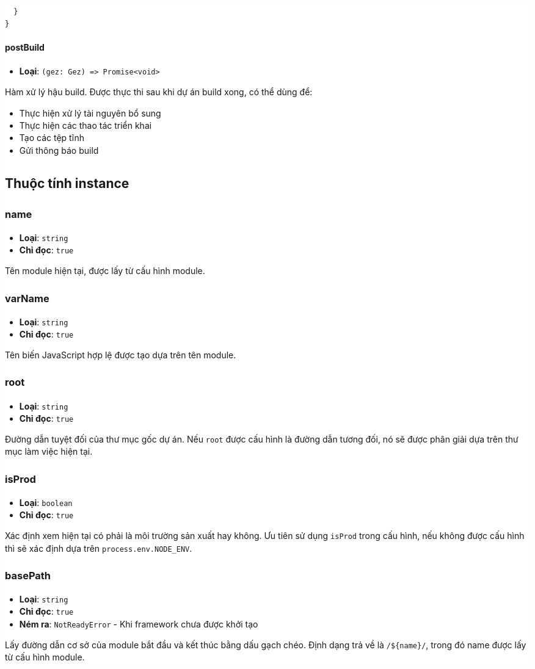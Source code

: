 ```ts title="entry.node.ts"
  }
}
```

#### postBuild

- **Loại**: `(gez: Gez) => Promise<void>`

Hàm xử lý hậu build. Được thực thi sau khi dự án build xong, có thể dùng để:
- Thực hiện xử lý tài nguyên bổ sung
- Thực hiện các thao tác triển khai
- Tạo các tệp tĩnh
- Gửi thông báo build

## Thuộc tính instance

### name

- **Loại**: `string`
- **Chỉ đọc**: `true`

Tên module hiện tại, được lấy từ cấu hình module.

### varName

- **Loại**: `string`
- **Chỉ đọc**: `true`

Tên biến JavaScript hợp lệ được tạo dựa trên tên module.

### root

- **Loại**: `string`
- **Chỉ đọc**: `true`

Đường dẫn tuyệt đối của thư mục gốc dự án. Nếu `root` được cấu hình là đường dẫn tương đối, nó sẽ được phân giải dựa trên thư mục làm việc hiện tại.

### isProd

- **Loại**: `boolean`
- **Chỉ đọc**: `true`

Xác định xem hiện tại có phải là môi trường sản xuất hay không. Ưu tiên sử dụng `isProd` trong cấu hình, nếu không được cấu hình thì sẽ xác định dựa trên `process.env.NODE_ENV`.

### basePath

- **Loại**: `string`
- **Chỉ đọc**: `true`
- **Ném ra**: `NotReadyError` - Khi framework chưa được khởi tạo

Lấy đường dẫn cơ sở của module bắt đầu và kết thúc bằng dấu gạch chéo. Định dạng trả về là `/${name}/`, trong đó name được lấy từ cấu hình module.
